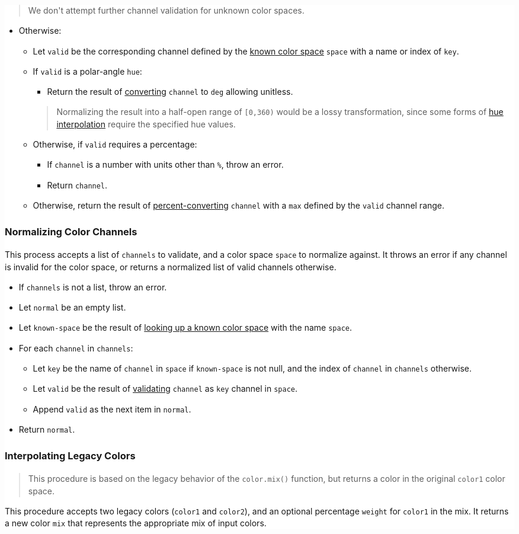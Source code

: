   > We don't attempt further channel validation for unknown color spaces.

* Otherwise:

  * Let `valid` be the corresponding channel defined by the [known color space]
    `space` with a name or index of `key`.

  * If `valid` is a polar-angle `hue`:

    * Return the result of [converting][number-to-unit] `channel` to `deg`
      allowing unitless.

    > Normalizing the result into a half-open range of `[0,360)` would be a
    > lossy transformation, since some forms of [hue interpolation][hue-method]
    > require the specified hue values.

  * Otherwise, if `valid` requires a percentage:

    * If `channel` is a number with units other than `%`, throw an error.

    * Return `channel`.

  * Otherwise, return the result of [percent-converting] `channel` with a `max`
    defined by the `valid` channel range.

[number-to-unit]: https://github.com/sass/sass/blob/main/spec/types/number.md#converting-a-number-to-a-unit

### Normalizing Color Channels

[normalizing]: #normalizing-color-channels

This process accepts a list of `channels` to validate, and a color space `space`
to normalize against. It throws an error if any channel is invalid for the
color space, or returns a normalized list of valid channels otherwise.

* If `channels` is not a list, throw an error.

* Let `normal` be an empty list.

* Let `known-space` be the result of [looking up a known color space] with the
  name `space`.

* For each `channel` in `channels`:

  * Let `key` be the name of `channel` in `space` if `known-space` is not null,
    and the index of `channel` in `channels` otherwise.

  * Let `valid` be the result of [validating] `channel` as `key` channel in
    `space`.

  * Append `valid` as the next item in `normal`.

* Return `normal`.

### Interpolating Legacy Colors

> This procedure is based on the legacy behavior of the `color.mix()` function,
> but returns a color in the original `color1` color space.

This procedure accepts two legacy colors (`color1` and `color2`), and an
optional percentage `weight` for `color1` in the mix. It returns a new color
`mix` that represents the appropriate mix of input colors.


[color-4]: https://www.w3.org/TR/css-color-4/
[open issue in CSS]: https://github.com/w3c/csswg-drafts/issues/7771
[color-5]: https://www.w3.org/TR/css-color-5/
[relative color syntax]: https://drafts.csswg.org/css-color-5/#relative-colors
[known color space]: #known-color-space
[interpolating]: #interpolating-colors
[default-space]: https://www.w3.org/TR/css-color-4/#interpolation-space
[color interpolation method]: #color-interpolation-method
[predefined color space]: #predefined-color-spaces
[looking up a known color space]: #looking-up-a-known-color-space
[missing]: #missing-components
[powerless]: #powerless-components
[convert]: https://www.w3.org/TR/css-color-4/#color-conversion-code
[css-mapping]: https://www.w3.org/TR/css-color-4/#css-gamut-mapping-algorithm
[css-map]: https://www.w3.org/TR/css-color-4/#css-gamut-map
[special variable string]: ../spec/functions.md#special-variable-string
[special number string]: ../spec/functions.md#special-number-string
[percent-converting]: #percent-converting-a-number
[validating]: #validating-a-color-channel
[legacy interpolation]: #interpolating-legacy-colors
[premultiplying]: #premultiply-transparent-colors
[un-premultiplying]: #premultiply-transparent-colors
[color-method]: #color-interpolation-method
[hue-method]: #hue-interpolation
[converting]: #converting-a-color
[hue-interpolation]: https://www.w3.org/TR/css-color-4/#hue-interpolation
[gamut mapping]: #gamut-mapping
[scalable]: #known-color-space
[scaling]: #scaling-a-number
[parsing]: #parsing-color-components
[legacy color]: #legacy-color
